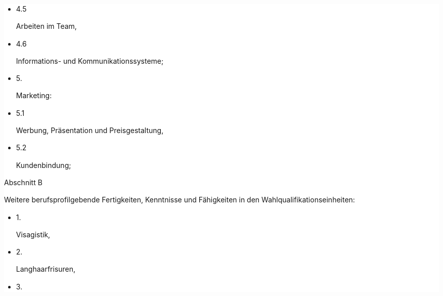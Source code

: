   - 4.5
    
    <div style="">
    
    Arbeiten im Team,
    
    </div>

  - 4.6
    
    <div style="">
    
    Informations- und Kommunikationssysteme;
    
    </div>

  - 5\.
    
    <div style="">
    
    Marketing:
    
    </div>

  - 5.1
    
    <div style="">
    
    Werbung, Präsentation und Preisgestaltung,
    
    </div>

  - 5.2
    
    <div style="">
    
    Kundenbindung;
    
    </div>

<span class="SP">Abschnitt B</span>  
  
Weitere berufsprofilgebende Fertigkeiten, Kenntnisse und Fähigkeiten in
den Wahlqualifikationseinheiten:

  - 1\.
    
    <div style="">
    
    Visagistik,
    
    </div>

  - 2\.
    
    <div style="">
    
    Langhaarfrisuren,
    
    </div>

  - 3\.
    
    <div style="">
    